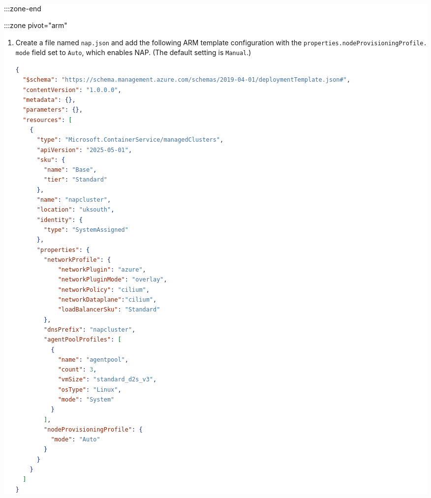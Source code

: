:::zone-end

:::zone pivot="arm"

1. Create a file named `nap.json` and add the following ARM template configuration with the `properties.nodeProvisioningProfile.mode` field set to `Auto`, which enables NAP. (The default setting is `Manual`.)

    ```JSON
    {
      "$schema": "https://schema.management.azure.com/schemas/2019-04-01/deploymentTemplate.json#",
      "contentVersion": "1.0.0.0",
      "metadata": {},
      "parameters": {},
      "resources": [
        {
          "type": "Microsoft.ContainerService/managedClusters",
          "apiVersion": "2025-05-01",
          "sku": {
            "name": "Base",
            "tier": "Standard"
          },
          "name": "napcluster",
          "location": "uksouth",
          "identity": {
            "type": "SystemAssigned"
          },
          "properties": {
            "networkProfile": {
                "networkPlugin": "azure",
                "networkPluginMode": "overlay",
                "networkPolicy": "cilium",
                "networkDataplane":"cilium",
                "loadBalancerSku": "Standard"
            },
            "dnsPrefix": "napcluster",
            "agentPoolProfiles": [
              {
                "name": "agentpool",
                "count": 3,
                "vmSize": "standard_d2s_v3",
                "osType": "Linux",
                "mode": "System"
              }
            ],
            "nodeProvisioningProfile": {
              "mode": "Auto"
            }
          }
        }
      ]
    }
    ```
